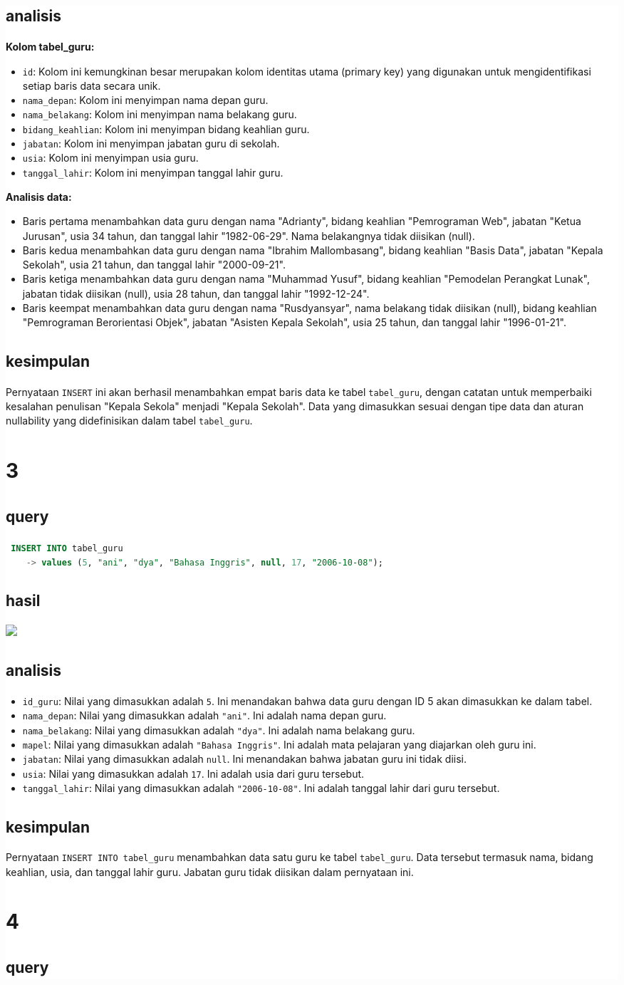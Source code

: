 ## analisis
**Kolom tabel_guru:**
- `id`: Kolom ini kemungkinan besar merupakan kolom identitas utama (primary key) yang digunakan untuk mengidentifikasi setiap baris data secara unik.
- `nama_depan`: Kolom ini menyimpan nama depan guru.
- `nama_belakang`: Kolom ini menyimpan nama belakang guru.
- `bidang_keahlian`: Kolom ini menyimpan bidang keahlian guru.
- `jabatan`: Kolom ini menyimpan jabatan guru di sekolah.
- `usia`: Kolom ini menyimpan usia guru.
- `tanggal_lahir`: Kolom ini menyimpan tanggal lahir guru.

**Analisis data:**
- Baris pertama menambahkan data guru dengan nama "Adrianty", bidang keahlian "Pemrograman Web", jabatan "Ketua Jurusan", usia 34 tahun, dan tanggal lahir "1982-06-29". Nama belakangnya tidak diisikan (null).
- Baris kedua menambahkan data guru dengan nama "Ibrahim Mallombasang", bidang keahlian "Basis Data", jabatan "Kepala Sekolah", usia 21 tahun, dan tanggal lahir "2000-09-21".
- Baris ketiga menambahkan data guru dengan nama "Muhammad Yusuf", bidang keahlian "Pemodelan Perangkat Lunak", jabatan tidak diisikan (null), usia 28 tahun, dan tanggal lahir "1992-12-24".
- Baris keempat menambahkan data guru dengan nama "Rusdyansyar", nama belakang tidak diisikan (null), bidang keahlian "Pemrograman Berorientasi Objek", jabatan "Asisten Kepala Sekolah", usia 25 tahun, dan tanggal lahir "1996-01-21".
## kesimpulan
Pernyataan `INSERT` ini akan berhasil menambahkan empat baris data ke tabel `tabel_guru`, dengan catatan untuk memperbaiki kesalahan penulisan "Kepala Sekola" menjadi "Kepala Sekolah". Data yang dimasukkan sesuai dengan tipe data dan aturan nullability yang didefinisikan dalam tabel `tabel_guru`.
# 3
## query
```sql
 INSERT INTO tabel_guru
    -> values (5, "ani", "dya", "Bahasa Inggris", null, 17, "2006-10-08");
```
## hasil
![](remed/aset/ss2.png)
## analisis
- `id_guru`: Nilai yang dimasukkan adalah `5`. Ini menandakan bahwa data guru dengan ID 5 akan dimasukkan ke dalam tabel.
- `nama_depan`: Nilai yang dimasukkan adalah `"ani"`. Ini adalah nama depan guru.
- `nama_belakang`: Nilai yang dimasukkan adalah `"dya"`. Ini adalah nama belakang guru.
- `mapel`: Nilai yang dimasukkan adalah `"Bahasa Inggris"`. Ini adalah mata pelajaran yang diajarkan oleh guru ini.
- `jabatan`: Nilai yang dimasukkan adalah `null`. Ini menandakan bahwa jabatan guru ini tidak diisi.
- `usia`: Nilai yang dimasukkan adalah `17`. Ini adalah usia dari guru tersebut.
- `tanggal_lahir`: Nilai yang dimasukkan adalah `"2006-10-08"`. Ini adalah tanggal lahir dari guru tersebut.
## kesimpulan
Pernyataan `INSERT INTO tabel_guru` menambahkan data satu guru ke tabel `tabel_guru`. Data tersebut termasuk nama, bidang keahlian, usia, dan tanggal lahir guru. Jabatan guru tidak diisikan dalam pernyataan ini.
# 4
## query
```sql
```